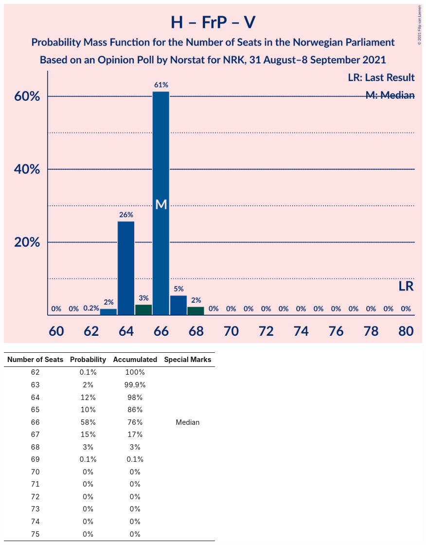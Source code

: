 ![Graph with seats probability mass function not yet produced](2021-09-08-Norstat-coalitions-seats-pmf-h–frp–v.png "Seats Probability Mass Function")

| Number of Seats | Probability | Accumulated | Special Marks |
|:---------------:|:-----------:|:-----------:|:-------------:|
| 62 | 0.1% | 100% |  |
| 63 | 2% | 99.9% |  |
| 64 | 12% | 98% |  |
| 65 | 10% | 86% |  |
| 66 | 58% | 76% | Median |
| 67 | 15% | 17% |  |
| 68 | 3% | 3% |  |
| 69 | 0.1% | 0.1% |  |
| 70 | 0% | 0% |  |
| 71 | 0% | 0% |  |
| 72 | 0% | 0% |  |
| 73 | 0% | 0% |  |
| 74 | 0% | 0% |  |
| 75 | 0% | 0% |  |
